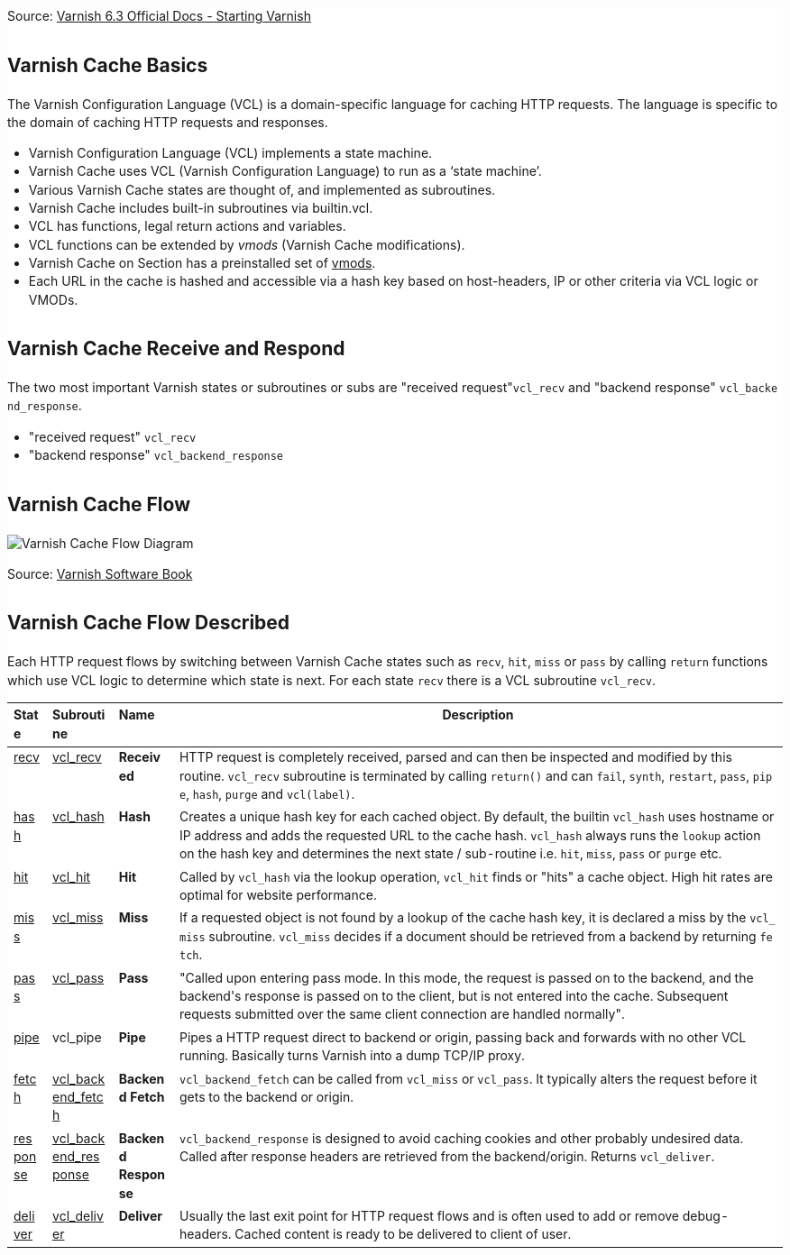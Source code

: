 Source: [Varnish 6.3 Official Docs - Starting Varnish](https://varnish-cache.org/docs/6.3/tutorial/starting_varnish.html)

## Varnish Cache Basics

The Varnish Configuration Language (VCL) is a domain-specific language for caching HTTP requests. The language is specific to the domain of caching HTTP requests and responses.

* Varnish Configuration Language (VCL) implements a state machine.
* Varnish Cache uses VCL (Varnish Configuration Language) to run as a ‘state machine’.
* Various Varnish Cache states are thought of, and implemented as subroutines.
* Varnish Cache includes built-in subroutines via builtin.vcl.
* VCL has functions, legal return actions and variables.
* VCL functions can be extended by *vmods* (Varnish Cache modifications).
* Varnish Cache on Section has a preinstalled set of [vmods](https://github.com/nigoroll/varnish-modules).
* Each URL in the cache is hashed and accessible via a hash key based on host-headers, IP or other criteria via VCL logic or VMODs.

## Varnish Cache Receive and Respond

The two most important Varnish states or subroutines or subs are "received request"`vcl_recv` and "backend response" `vcl_backend_response`.

* "received request" `vcl_recv`
* "backend response" `vcl_backend_response`

## Varnish Cache Flow

![Varnish Cache Flow Diagram](http://book.varnish-software.com/4.0/_images/simplified_fsm.svg)

Source: [Varnish Software Book](https://info.varnish-software.com/the-varnish-book)

## Varnish Cache Flow Described

Each HTTP request flows by switching between Varnish Cache states such as `recv`, `hit`, `miss` or `pass` by calling `return` functions which use VCL logic to determine which state is next. For each state `recv` there is a VCL subroutine `vcl_recv`.

| State | Subroutine | Name | Description
|:--|:--|:--|---|
| [recv](https://varnish-cache.org/docs/trunk/users-guide/vcl-built-in-subs.html#vcl-recv "vcl_recv") | [vcl_recv](https://book.varnish-software.com/4.0/chapters/VCL_Subroutines.html#vcl-vcl-recv "vcl_recv") | **Received** | HTTP request is completely received, parsed and can then be inspected and modified by this routine. `vcl_recv` subroutine is terminated by calling `return()` and can `fail`, `synth`, `restart`, `pass`, `pipe`, `hash`, `purge` and `vcl(label)`.|
| [hash](https://varnish-cache.org/docs/trunk/users-guide/vcl-built-in-subs.html#vcl-hash "vcl_hash") | [vcl_hash](https://book.varnish-software.com/4.0/chapters/VCL_Subroutines.html#vcl-vcl-hash "vcl_hash") |  **Hash** | Creates a unique hash key for each cached object. By default, the builtin `vcl_hash` uses hostname or IP address and adds the requested URL to the cache hash. `vcl_hash` always runs the `lookup` action on the hash key and determines the next state / sub-routine i.e. `hit`, `miss`, `pass` or `purge` etc. |
| [hit](https://varnish-cache.org/docs/trunk/users-guide/vcl-built-in-subs.html#vcl-hit "vcl_hit") | [vcl_hit](https://book.varnish-software.com/4.0/chapters/VCL_Subroutines.html#vcl-vcl-hit "vcl_hit") | **Hit** | Called by `vcl_hash` via the lookup operation, `vcl_hit` finds or "hits" a cache object. High hit rates are optimal for website performance.|
| [miss](https://book.varnish-software.com/4.0/chapters/VCL_Subroutines.html#vcl-vcl-miss "vcl_miss") | [vcl_miss](https://varnish-cache.org/docs/trunk/users-guide/vcl-built-in-subs.html#vcl-miss "vcl_miss") | **Miss** | If a requested object is not found by a lookup of the cache hash key, it is declared a miss by the `vcl_miss` subroutine. `vcl_miss` decides if a document should be retrieved from a backend by returning `fetch`. |
| [pass](https://book.varnish-software.com/4.0/chapters/VCL_Subroutines.html#vcl-vcl-pass "vcl_pass") | [vcl_pass](https://varnish-cache.org/docs/trunk/users-guide/vcl-built-in-subs.html#vcl-pass "vcl_pass") | **Pass** | "Called upon entering pass mode. In this mode, the request is passed on to the backend, and the backend's response is passed on to the client, but is not entered into the cache. Subsequent requests submitted over the same client connection are handled normally". |
| [pipe](https://varnish-cache.org/docs/trunk/users-guide/vcl-built-in-subs.html#vcl-pipe "vcl_pipe") | vcl_pipe | **Pipe** | Pipes a HTTP request direct to backend or origin, passing back and forwards with no other VCL running. Basically turns Varnish into a dump TCP/IP proxy. |
| [fetch](https://book.varnish-software.com/4.0/chapters/VCL_Subroutines.html#vcl-vcl-backend-fetch "vcl_backend_fetch") | [vcl_backend_fetch](https://varnish-cache.org/docs/trunk/users-guide/vcl-built-in-subs.html#vcl-backend-fetch "vcl-backend-fetch") | **Backend Fetch** | `vcl_backend_fetch` can be called from `vcl_miss` or `vcl_pass`. It typically alters the request before it gets to the backend or origin. |
| [response](https://book.varnish-software.com/4.0/chapters/VCL_Basics.html#vcl-vcl-backend-response "vcl_backend_response") | [vcl_backend_response](https://varnish-cache.org/docs/trunk/users-guide/vcl-built-in-subs.html#vcl-backend-response "vcl-backend-response") | **Backend Response** | `vcl_backend_response` is designed to avoid caching cookies and other probably undesired data. Called after response headers are retrieved from the backend/origin. Returns `vcl_deliver`.|
| [deliver](https://book.varnish-software.com/4.0/chapters/VCL_Subroutines.html#vcl-vcl-deliver "vcl_backend_deliver") | [vcl_deliver](https://varnish-cache.org/docs/trunk/users-guide/vcl-built-in-subs.html#vcl-deliver "vcl-deliver") | **Deliver** | Usually the last exit point for HTTP request flows and is often used to add or remove debug-headers. Cached content is ready to be delivered to client of user. |
